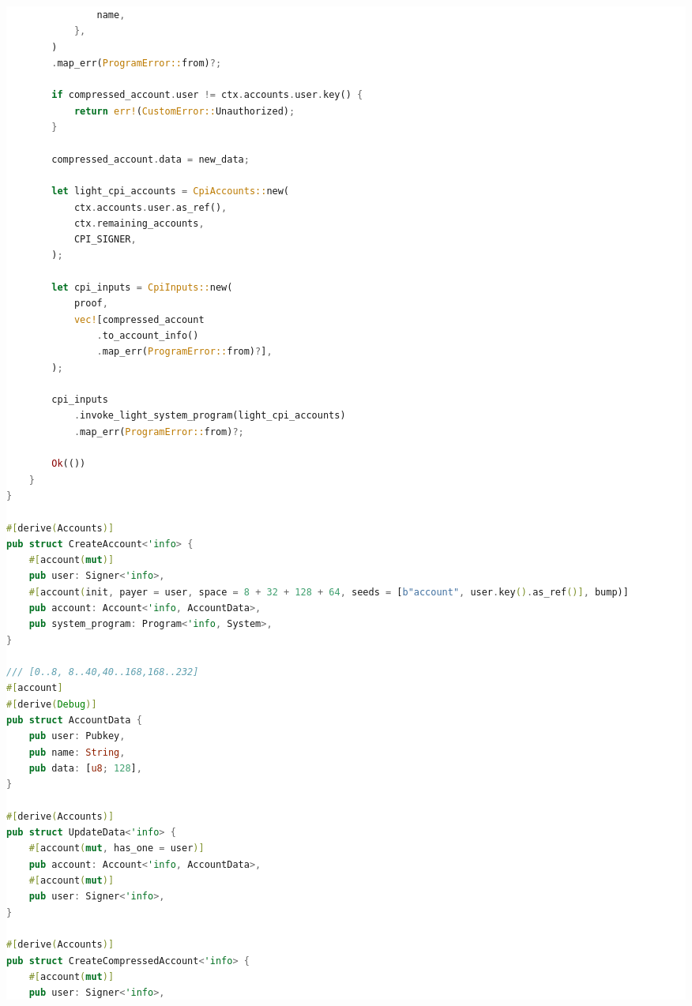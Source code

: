 ```rust
                name,
            },
        )
        .map_err(ProgramError::from)?;

        if compressed_account.user != ctx.accounts.user.key() {
            return err!(CustomError::Unauthorized);
        }

        compressed_account.data = new_data;

        let light_cpi_accounts = CpiAccounts::new(
            ctx.accounts.user.as_ref(),
            ctx.remaining_accounts,
            CPI_SIGNER,
        );

        let cpi_inputs = CpiInputs::new(
            proof,
            vec![compressed_account
                .to_account_info()
                .map_err(ProgramError::from)?],
        );

        cpi_inputs
            .invoke_light_system_program(light_cpi_accounts)
            .map_err(ProgramError::from)?;

        Ok(())
    }
}

#[derive(Accounts)]
pub struct CreateAccount<'info> {
    #[account(mut)]
    pub user: Signer<'info>,
    #[account(init, payer = user, space = 8 + 32 + 128 + 64, seeds = [b"account", user.key().as_ref()], bump)]
    pub account: Account<'info, AccountData>,
    pub system_program: Program<'info, System>,
}

/// [0..8, 8..40,40..168,168..232]
#[account]
#[derive(Debug)]
pub struct AccountData {
    pub user: Pubkey,
    pub name: String,
    pub data: [u8; 128],
}

#[derive(Accounts)]
pub struct UpdateData<'info> {
    #[account(mut, has_one = user)]
    pub account: Account<'info, AccountData>,
    #[account(mut)]
    pub user: Signer<'info>,
}

#[derive(Accounts)]
pub struct CreateCompressedAccount<'info> {
    #[account(mut)]
    pub user: Signer<'info>,
```